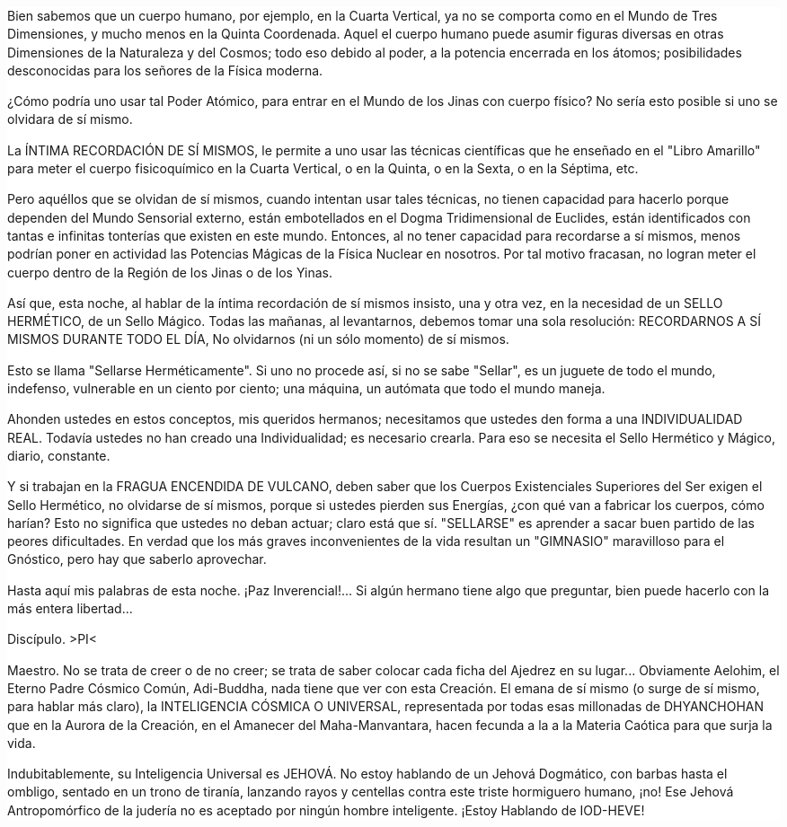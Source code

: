 Bien sabemos que un cuerpo humano, por ejemplo, en la Cuarta Vertical, ya no se comporta como en el Mundo de Tres Dimensiones, y mucho menos en la Quinta Coordenada. Aquel el cuerpo humano puede asumir figuras diversas en otras Dimensiones de la Naturaleza y del Cosmos; todo eso debido al poder, a la potencia encerrada en los átomos; posibilidades desconocidas para los señores de la Física moderna.

¿Cómo podría uno usar tal Poder Atómico, para entrar en el Mundo de los Jinas con cuerpo físico? No sería esto posible si uno se olvidara de sí mismo.

La ÍNTIMA RECORDACIÓN DE SÍ MISMOS, le permite a uno usar las técnicas científicas que he enseñado en el "Libro Amarillo" para meter el cuerpo fisicoquímico en la Cuarta Vertical, o en la Quinta, o en la Sexta, o en la Séptima, etc.

Pero aquéllos que se olvidan de sí mismos, cuando intentan usar tales técnicas, no tienen capacidad para hacerlo porque dependen del Mundo Sensorial externo, están embotellados en el Dogma Tridimensional de Euclides, están identificados con tantas e infinitas tonterías que existen en este mundo. Entonces, al no tener capacidad para recordarse a sí mismos, menos podrían poner en actividad las Potencias Mágicas de la Física Nuclear en nosotros. Por tal motivo fracasan, no logran meter el cuerpo dentro de la Región de los Jinas o de los Yinas.

Así que, esta noche, al hablar de la íntima recordación de sí mismos insisto, una y otra vez, en la necesidad de un SELLO HERMÉTICO, de un Sello Mágico. Todas las mañanas, al levantarnos, debemos tomar una sola resolución: RECORDARNOS A SÍ MISMOS DURANTE TODO EL DÍA, No olvidarnos (ni un sólo momento) de sí mismos.

Esto se llama "Sellarse Herméticamente". Si uno no procede así, si no se sabe "Sellar", es un juguete de todo el mundo, indefenso, vulnerable en un ciento por ciento; una máquina, un autómata que todo el mundo maneja.

Ahonden ustedes en estos conceptos, mis queridos hermanos; necesitamos que ustedes den forma a una INDIVIDUALIDAD REAL. Todavía ustedes no han creado una Individualidad; es necesario crearla. Para eso se necesita el Sello Hermético y Mágico, diario, constante.

Y si trabajan en la FRAGUA ENCENDIDA DE VULCANO, deben saber que los Cuerpos Existenciales Superiores del Ser exigen el Sello Hermético, no olvidarse de sí mismos, porque si ustedes pierden sus Energías, ¿con qué van a fabricar los cuerpos, cómo harían? Esto no significa que ustedes no deban actuar; claro está que sí. "SELLARSE" es aprender a sacar buen partido de las peores dificultades. En verdad que los más graves inconvenientes de la vida resultan un "GIMNASIO" maravilloso para el Gnóstico, pero hay que saberlo aprovechar.

Hasta aquí mis palabras de esta noche. ¡Paz Inverencial!... Si algún hermano tiene algo que preguntar, bien puede hacerlo con la más entera libertad...

Discípulo. \>PI<

Maestro. No se trata de creer o de no creer; se trata de saber colocar cada ficha del Ajedrez en su lugar... Obviamente Aelohim, el Eterno Padre Cósmico Común, Adi-Buddha, nada tiene que ver con esta Creación. El emana de sí mismo (o surge de sí mismo, para hablar más claro), la INTELIGENCIA CÓSMICA O UNIVERSAL, representada por todas esas millonadas de DHYANCHOHAN que en la Aurora de la Creación, en el Amanecer del Maha-Manvantara, hacen fecunda a la a la Materia Caótica para que surja la vida.

Indubitablemente, su Inteligencia Universal es JEHOVÁ. No estoy hablando de un Jehová Dogmático, con barbas hasta el ombligo, sentado en un trono de tiranía, lanzando rayos y centellas contra este triste hormiguero humano, ¡no! Ese Jehová Antropomórfico de la judería no es aceptado por ningún hombre inteligente. ¡Estoy Hablando de IOD-HEVE!
